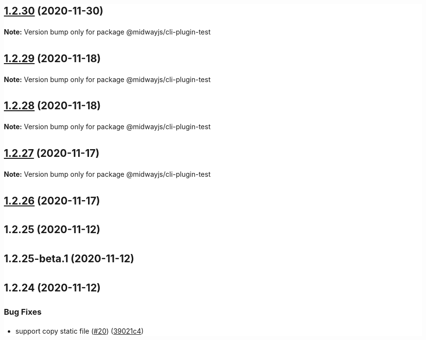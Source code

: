 

## [1.2.30](https://github.com/midwayjs/cli/compare/v1.2.30-beta...v1.2.30) (2020-11-30)

**Note:** Version bump only for package @midwayjs/cli-plugin-test





## [1.2.29](https://github.com/midwayjs/cli/compare/serverless-v1.2.28...serverless-v1.2.29) (2020-11-18)

**Note:** Version bump only for package @midwayjs/cli-plugin-test





## [1.2.28](https://github.com/midwayjs/cli/compare/serverless-v1.2.27...serverless-v1.2.28) (2020-11-18)

**Note:** Version bump only for package @midwayjs/cli-plugin-test





## [1.2.27](https://github.com/midwayjs/cli/compare/serverless-v1.2.26...serverless-v1.2.27) (2020-11-17)

**Note:** Version bump only for package @midwayjs/cli-plugin-test





## [1.2.26](https://github.com/midwayjs/cli/compare/serverless-v1.2.21...serverless-v1.2.26) (2020-11-17)



## 1.2.25 (2020-11-12)



## 1.2.25-beta.1 (2020-11-12)



## 1.2.24 (2020-11-12)


### Bug Fixes

* support copy static file ([#20](https://github.com/midwayjs/cli/issues/20)) ([39021c4](https://github.com/midwayjs/cli/commit/39021c4b82f962d970a0fc5b9a96b8ae8d66dba1))
